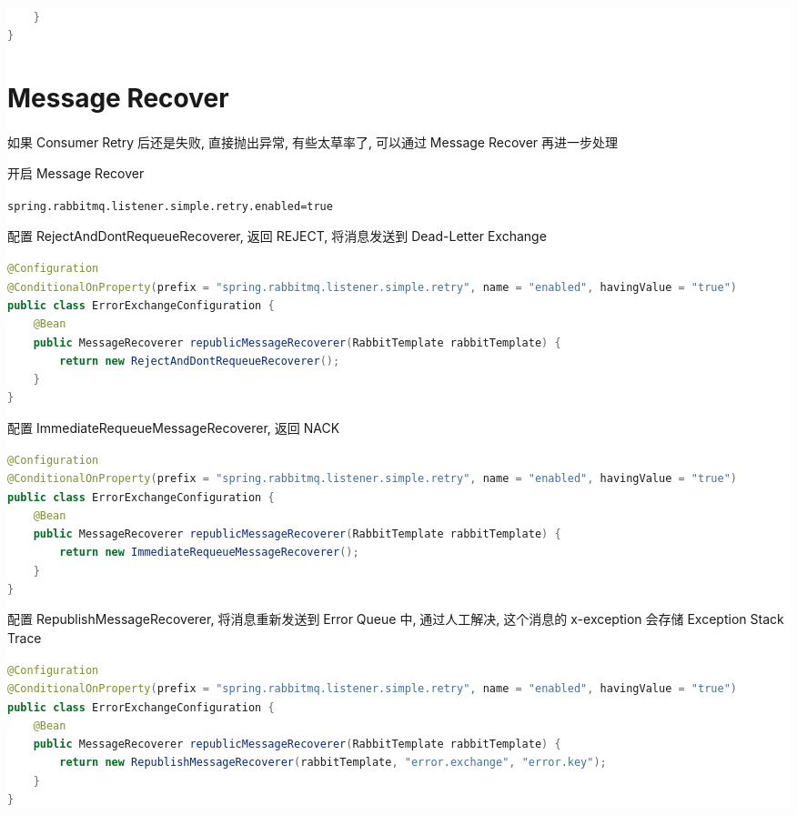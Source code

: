 ```java
    }
}
```

# Message Recover

如果 Consumer Retry 后还是失败, 直接抛出异常, 有些太草率了, 可以通过 Message Recover 再进一步处理

开启 Message Recover

```properties
spring.rabbitmq.listener.simple.retry.enabled=true
```

配置 RejectAndDontRequeueRecoverer, 返回 REJECT, 将消息发送到 Dead-Letter Exchange

```java
@Configuration
@ConditionalOnProperty(prefix = "spring.rabbitmq.listener.simple.retry", name = "enabled", havingValue = "true")
public class ErrorExchangeConfiguration {
    @Bean
    public MessageRecoverer republicMessageRecoverer(RabbitTemplate rabbitTemplate) {
        return new RejectAndDontRequeueRecoverer();
    }
}
```

配置 ImmediateRequeueMessageRecoverer, 返回 NACK

```java
@Configuration
@ConditionalOnProperty(prefix = "spring.rabbitmq.listener.simple.retry", name = "enabled", havingValue = "true")
public class ErrorExchangeConfiguration {
    @Bean
    public MessageRecoverer republicMessageRecoverer(RabbitTemplate rabbitTemplate) {
        return new ImmediateRequeueMessageRecoverer();
    }
}
```

配置 RepublishMessageRecoverer, 将消息重新发送到 Error Queue 中, 通过人工解决, 这个消息的 x-exception 会存储 Exception Stack Trace

```java
@Configuration
@ConditionalOnProperty(prefix = "spring.rabbitmq.listener.simple.retry", name = "enabled", havingValue = "true")
public class ErrorExchangeConfiguration {
    @Bean
    public MessageRecoverer republicMessageRecoverer(RabbitTemplate rabbitTemplate) {
        return new RepublishMessageRecoverer(rabbitTemplate, "error.exchange", "error.key");
    }
}
```
